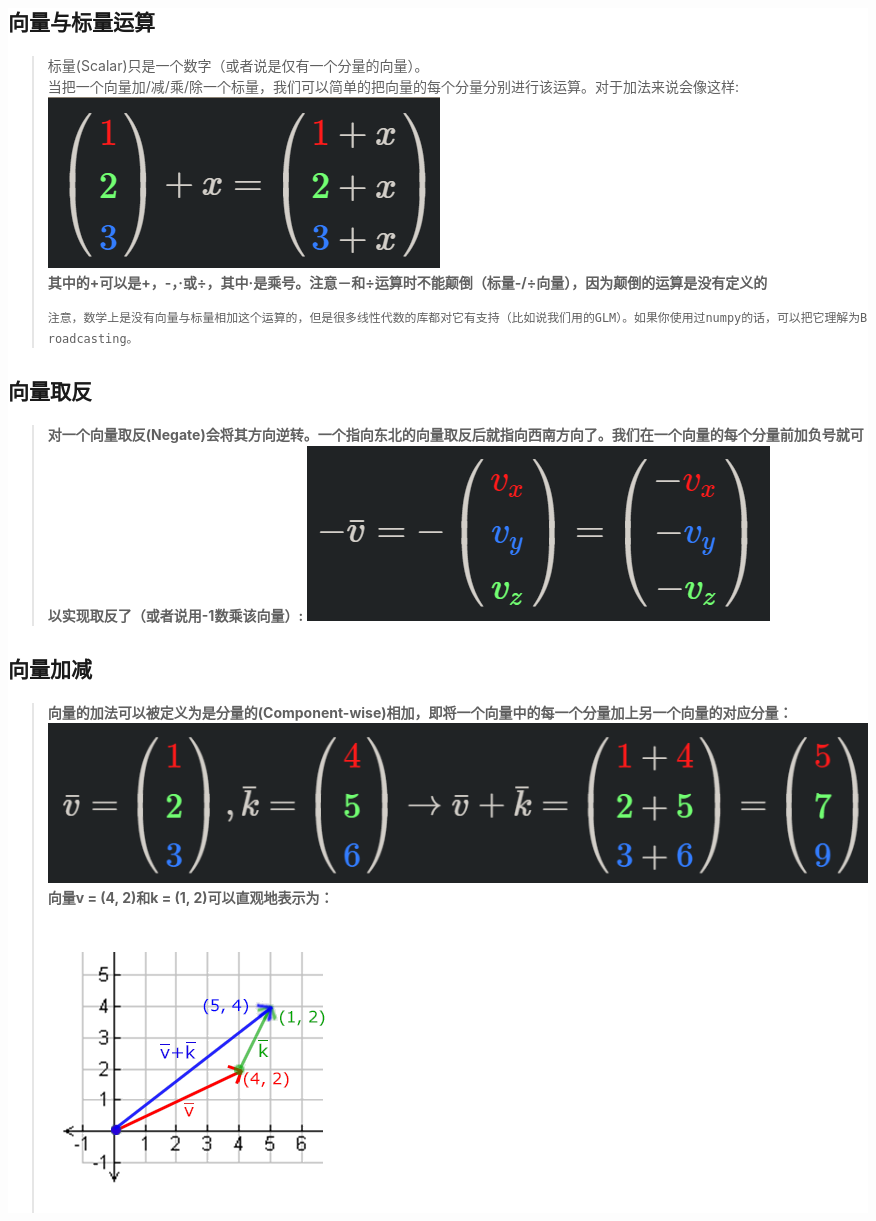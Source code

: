 ## 向量与标量运算
> 标量(Scalar)只是一个数字（或者说是仅有一个分量的向量）。  
当把一个向量加/减/乘/除一个标量，我们可以简单的把向量的每个分量分别进行该运算。对于加法来说会像这样:  
![图片](..\assets\img\opengl\xiangliang_jia_biaoliang.png)  
__其中的+可以是+，-，·或÷，其中·是乘号。注意－和÷运算时不能颠倒（标量-/÷向量），因为颠倒的运算是没有定义的__
> ```
> 注意，数学上是没有向量与标量相加这个运算的，但是很多线性代数的库都对它有支持（比如说我们用的GLM）。如果你使用过numpy的话，可以把它理解为Broadcasting。
> ```

## 向量取反
> __对一个向量取反(Negate)会将其方向逆转。一个指向东北的向量取反后就指向西南方向了。我们在一个向量的每个分量前加负号就可以实现取反了（或者说用-1数乘该向量）:__
> ![图片](..\assets\img\opengl\xiangliangqufan.png)

## 向量加减
> __向量的加法可以被定义为是分量的(Component-wise)相加，即将一个向量中的每一个分量加上另一个向量的对应分量：__
> ![图片](..\assets\img\opengl\xiangliang_xiangjia.png)
> **向量v = (4, 2)和k = (1, 2)可以直观地表示为：**  
> ![图片](..\assets\img\opengl\vectors_addition.png)  